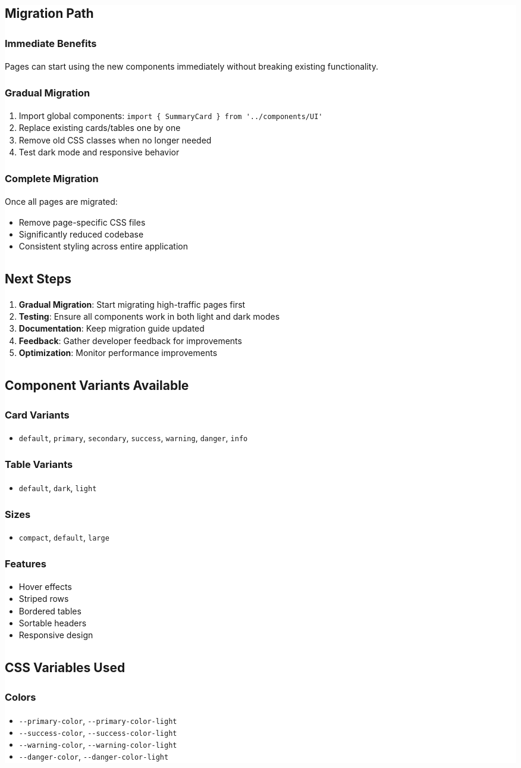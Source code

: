 ## Migration Path

### Immediate Benefits
Pages can start using the new components immediately without breaking existing functionality.

### Gradual Migration
1. Import global components: `import { SummaryCard } from '../components/UI'`
2. Replace existing cards/tables one by one
3. Remove old CSS classes when no longer needed
4. Test dark mode and responsive behavior

### Complete Migration
Once all pages are migrated:
- Remove page-specific CSS files
- Significantly reduced codebase
- Consistent styling across entire application

## Next Steps

1. **Gradual Migration**: Start migrating high-traffic pages first
2. **Testing**: Ensure all components work in both light and dark modes
3. **Documentation**: Keep migration guide updated
4. **Feedback**: Gather developer feedback for improvements
5. **Optimization**: Monitor performance improvements

## Component Variants Available

### Card Variants
- `default`, `primary`, `secondary`, `success`, `warning`, `danger`, `info`

### Table Variants  
- `default`, `dark`, `light`

### Sizes
- `compact`, `default`, `large`

### Features
- Hover effects
- Striped rows
- Bordered tables
- Sortable headers
- Responsive design

## CSS Variables Used

### Colors
- `--primary-color`, `--primary-color-light`
- `--success-color`, `--success-color-light`
- `--warning-color`, `--warning-color-light`
- `--danger-color`, `--danger-color-light`
